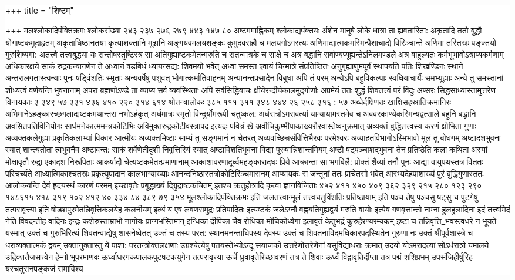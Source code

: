 +++
title = "शिष्टम्"

+++
मलश्लोकादिपंक्तिक्रमः 
श्लोकसंख्या 
२४३ २३७ २७६ 
२७९ 
४४३ १४७ 
८० 
अष्टममाह्निकम् श्लोकाद्यपंक्तयः अंशेन मानुषे लोके धात्रा ता ह्यवतारिता: अकृतादि ततो बुद्धौ योगाष्टकमुदाहृतम् अकृताधिष्ठानतया कृत्याशक्तानि मूढानि अङ्गयवमलयशङ्कः कुमुदवराहौ च मलयगोऽगस्त्यः अणिमाद्यात्मकमस्मिन्पैशाचाद्ये विरिञ्चान्ते अणिमा तस्तिस्रः पङ्क्तयो गुरुशिष्यगा: अतत्त्वे तत्त्वबुद्धया यः सन्तोषस्तुष्टिरत्र सा अतिगुह्याष्टकमेतन्मरुति च सतन्मात्रके च साक्षे च अत्र बद्धानि सर्वाण्यप्यूह्यन्तेऽनिलमण्डले अत्र वाहुल्यतः कर्मभूभावोऽत्राप्यकर्मणाम् अधिकारक्षये साकं रुद्रकन्यागणेन ते अध्वानं षडबिधं ध्यायन्सद्य: शिवमयो भवेत् अध्वा समस्त एवायं चिन्मात्रे संप्रतिष्ठितः अनुगृह्याणुमपूर्वं स्थापयति पतिः शिखण्डिनः स्थाने अन्तरालगतास्त्वन्याः पुनः षड्विंशतिः स्मृताः अन्यवर्षेषु पशुवत् भोगात्कर्मातिवाहनम् अन्यानन्तप्रसादेन विबुधा अपि तं परम् अन्येऽपि बहुविकल्पाः स्वधियाचार्यैः समभ्यूह्याः अन्ये तु समस्तानां शोध्यत्वं वर्णयन्ति भुवनानाम् अपरा ब्रह्मणोऽण्डे ता व्याप्य सर्व व्यवस्थिताः अपि सर्वसिद्धिवाचः क्षीयेरन्दीर्घकालमुद्गोर्णाः अप्रमेयं ततः शुद्धं शिवतत्त्वं परं विदुः अप्सरः सिद्धसाध्यास्तामुत्तरेण विनायकाः 
३ 
३४९ 
५७ 
३३१ ४३६ ४१० २२० ३१४ 
६१४ 
श्रोतन्त्रालोकः 
३८५ १११ ३११ ३४८ ४४४ 
२६ २५८ ३१६ : ५७ 
अब्धेर्दक्षिणतः खाक्षिसहस्रातिक्रमागिरः अभिमानेऽहङ्कारच्छगलाद्यष्टकमथान्तरा नभोऽहंकृत् अर्धमात्रः स्मृतो विन्दुर्योमरूपी चतुष्कल: अर्धरात्रोऽमरावत्यां याम्यायामस्तमेव च अववरकाण्येकस्मिन्यद्वत्साले बहुनि बद्धानि अवसितपतिविनियोगः सार्धमनेकात्ममन्त्रकोटिभिः 
अविमुक्तरुद्रकोटीवस्त्रापद इत्यदः पवित्रं खे अवीचिकुम्भीपाकाख्यरौरवास्तेष्वनुक्रमात् अव्यक्तं बुद्धितत्त्वस्य करणं क्षोभिता गुणाः अव्यक्तकलेगुह्या प्रकृतिकलाभ्यां विकार आत्मीयः अव्यक्तमिष्टाः साम्यं तु सङ्गमानं न चेतरत् अव्यवच्छिन्नसंवित्तिभैरवः परमेश्वरः अव्याहतविभागोऽस्मिभावो मूलं तु बोधगम् अष्टादशभुवना स्यात् शान्त्यतोता त्वभुवनैव अष्टावन्त: साकं शर्वेणेतीदृशी निवृत्तिरियं स्यात् अष्टाविशतिभुवना विद्या पुरुषान्निशान्तमियम् अष्टौ षट्पञ्चाशद्भुवना तेन प्रतिष्ठेति कला कथिता अस्यां मोक्षावृतौ रुद्रा एकादश निरूपिताः आकर्षादौ चेत्यष्टकमेतत्प्रमाणानाम् आकाशावरणादूर्ध्वमहङ्कारादधः प्रिये आक्रान्ता सा भगबिलै: प्रोक्तं शैव्यां तनौ पुनः आद्या वायुपथस्तत्र विततः परिचर्च्यते आध्यात्मिकाश्चतस्रः प्रकृत्युपादान कालभाग्याख्याः आनन्दनिष्ठास्तत्रोकोटिरिञ्चमासनम् आप्यायकः स जन्तूनां ततः प्राचेतसो भवेत् आरभ्यदेहपाशाख्यं पुरं बुद्धिगुणास्ततः आलोकयन्ति देवं हृदयस्थं कारणं परमम् इच्छावृतेः प्रबुद्धाख्यं दिग्रुद्राष्टकचितम् इतश्च क्रतुहोत्रादि कृत्वा ज्ञानविजिताः 
४५२ ४११ ४५० ४०९ ३६२ ३२९ २१५ 
२८० 
१२३ २९० 
१४८६१५ 
४१८ ३१९ 
१०२ ४१२ ४० ३३४ 
८४ ३८९ 
७९ 
३५४ 
मूलश्लोकादिपंक्तिक्रमः इति जलतत्त्वान्मूलं तत्त्वचतुर्विंशतिः प्रतिष्ठायाम् इति पञ्च तेषु पञ्चसु षट्सु च पुटगेषु तत्परावृत्त्या इति षोडशपुरमेतन्निवृत्तिकलयेह कलनीयम् इत्थं य एष लवणसमुद्रः प्रतिपादितः इत्यष्टकं जलेऽग्नौ वह्नयतिगुह्यद्वयं मरुति वायोः इत्येष गणवृत्तान्तो नाम्ना हुलहुलादिना इदं तत्त्वमिदं नेति विवदन्तीह वादिनः इन्द्रः कशेरुस्ताम्राभो नागोयः प्राग्गभस्तिमान् इन्धिका दीपिका चैव रोधिका मोचिकोर्ध्वगा इलावृतं केतुभद्रं कुरुहैरण्यरम्यकम् इष्टा च तन्निवृत्ति_भवस्त्वधरे न भूयते यस्मात् उक्तं च गुरुभिरित्थं शिवतन्वाद्येषु शासनेष्वेतत् उक्तं च तस्य परत: स्थानमनन्ताधिपस्य देवस्य उक्तं च शिवतनाविदमधिकारपदस्थितेन गुरुणा नः उक्तं श्रीपूर्वशास्त्रे च धराव्यक्तात्मकं द्वयम् उक्तानुक्तास्तु ये पाशा: परतन्त्रोक्तलक्षणाः उग्रश्चेत्येषु पतयस्तेभ्योऽन्दू सयाजको उत्तरेणोत्तरेणैनां वसुविद्याधराः क्रमात् उदयो योऽमरादत्यां सोऽर्धरात्रो यमालये उद्रिक्ततैजसत्त्वेन हेम्नो भूपरमाणवः ऊर्ध्वाधरगकपालकपुटषटकयुगेन तत्परावृत्त्या ऊर्चे ध्रुवावृतेरिच्छावरणं तत्र ते शिवाः ऊर्ध्वं विद्वावृतिर्दीप्ता तत्र पद्मं शशिप्रभम् उपसंजिहीर्षुरिह यस्चतुरानपङ्कजं समाविश्य 